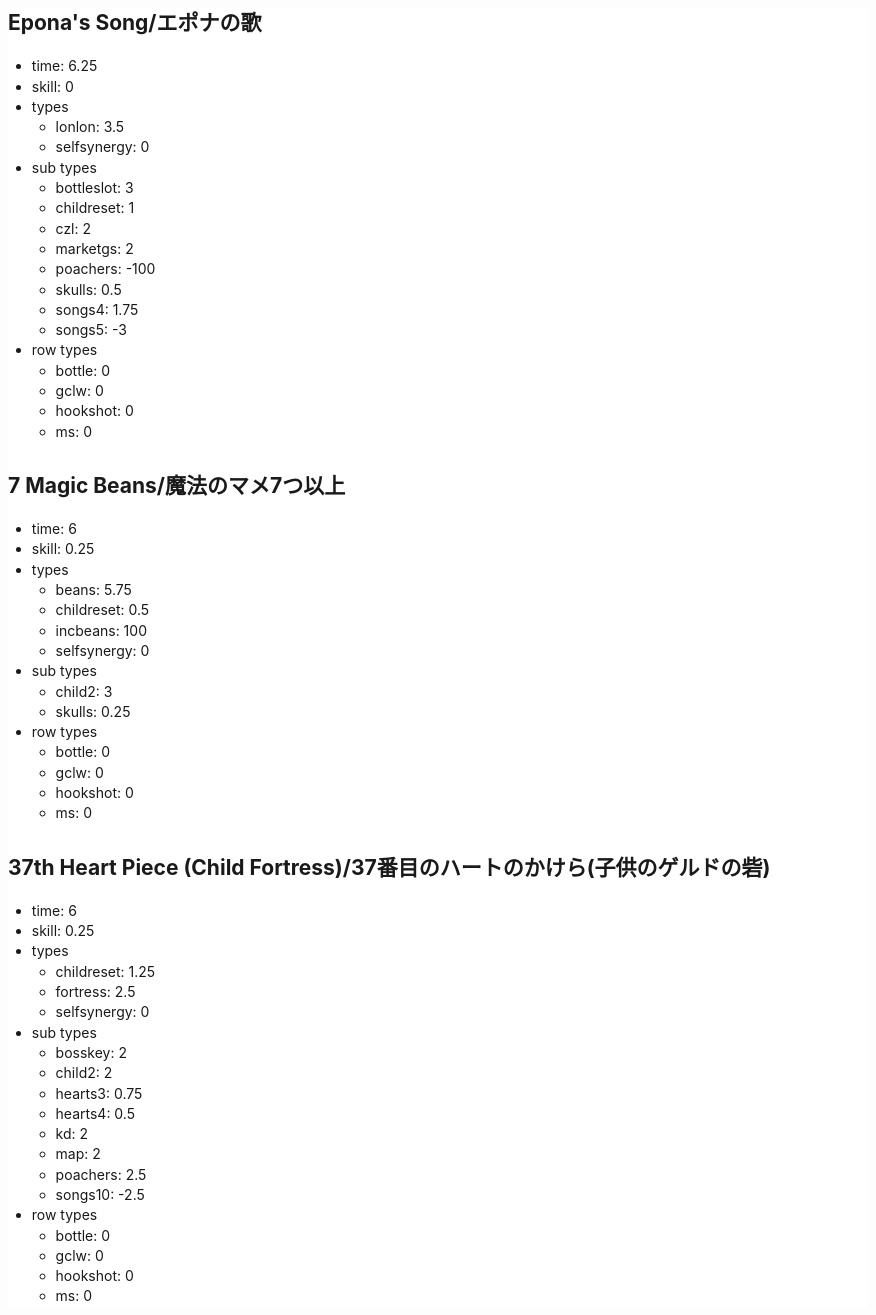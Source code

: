## Epona's Song/エポナの歌

- time: 6.25
- skill: 0
- types
  - lonlon: 3.5
  - selfsynergy: 0
- sub types
  - bottleslot: 3
  - childreset: 1
  - czl: 2
  - marketgs: 2
  - poachers: -100
  - skulls: 0.5
  - songs4: 1.75
  - songs5: -3
- row types
  - bottle: 0
  - gclw: 0
  - hookshot: 0
  - ms: 0

## 7 Magic Beans/魔法のマメ7つ以上

- time: 6
- skill: 0.25
- types
  - beans: 5.75
  - childreset: 0.5
  - incbeans: 100
  - selfsynergy: 0
- sub types
  - child2: 3
  - skulls: 0.25
- row types
  - bottle: 0
  - gclw: 0
  - hookshot: 0
  - ms: 0

## 37th Heart Piece (Child Fortress)/37番目のハートのかけら(子供のゲルドの砦)

- time: 6
- skill: 0.25
- types
  - childreset: 1.25
  - fortress: 2.5
  - selfsynergy: 0
- sub types
  - bosskey: 2
  - child2: 2
  - hearts3: 0.75
  - hearts4: 0.5
  - kd: 2
  - map: 2
  - poachers: 2.5
  - songs10: -2.5
- row types
  - bottle: 0
  - gclw: 0
  - hookshot: 0
  - ms: 0
